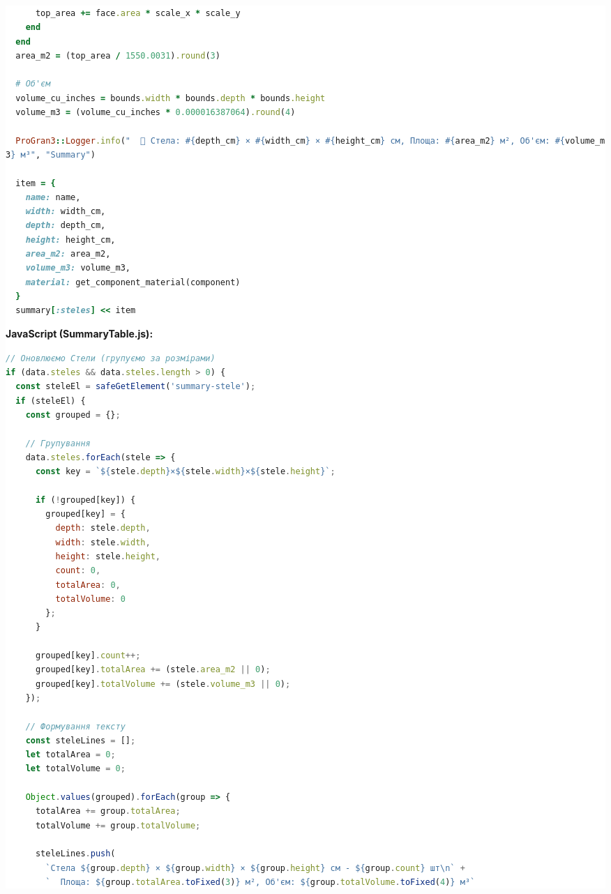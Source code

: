 ```ruby
      top_area += face.area * scale_x * scale_y
    end
  end
  area_m2 = (top_area / 1550.0031).round(3)
  
  # Об'єм
  volume_cu_inches = bounds.width * bounds.depth * bounds.height
  volume_m3 = (volume_cu_inches * 0.000016387064).round(4)
  
  ProGran3::Logger.info("  📏 Стела: #{depth_cm} × #{width_cm} × #{height_cm} см, Площа: #{area_m2} м², Об'єм: #{volume_m3} м³", "Summary")
  
  item = {
    name: name,
    width: width_cm,
    depth: depth_cm,
    height: height_cm,
    area_m2: area_m2,
    volume_m3: volume_m3,
    material: get_component_material(component)
  }
  summary[:steles] << item
```

**JavaScript (SummaryTable.js):**
```javascript
// Оновлюємо Стели (групуємо за розмірами)
if (data.steles && data.steles.length > 0) {
  const steleEl = safeGetElement('summary-stele');
  if (steleEl) {
    const grouped = {};
    
    // Групування
    data.steles.forEach(stele => {
      const key = `${stele.depth}×${stele.width}×${stele.height}`;
      
      if (!grouped[key]) {
        grouped[key] = {
          depth: stele.depth,
          width: stele.width,
          height: stele.height,
          count: 0,
          totalArea: 0,
          totalVolume: 0
        };
      }
      
      grouped[key].count++;
      grouped[key].totalArea += (stele.area_m2 || 0);
      grouped[key].totalVolume += (stele.volume_m3 || 0);
    });
    
    // Формування тексту
    const steleLines = [];
    let totalArea = 0;
    let totalVolume = 0;
    
    Object.values(grouped).forEach(group => {
      totalArea += group.totalArea;
      totalVolume += group.totalVolume;
      
      steleLines.push(
        `Стела ${group.depth} × ${group.width} × ${group.height} см - ${group.count} шт\n` +
        `  Площа: ${group.totalArea.toFixed(3)} м², Об'єм: ${group.totalVolume.toFixed(4)} м³`
```